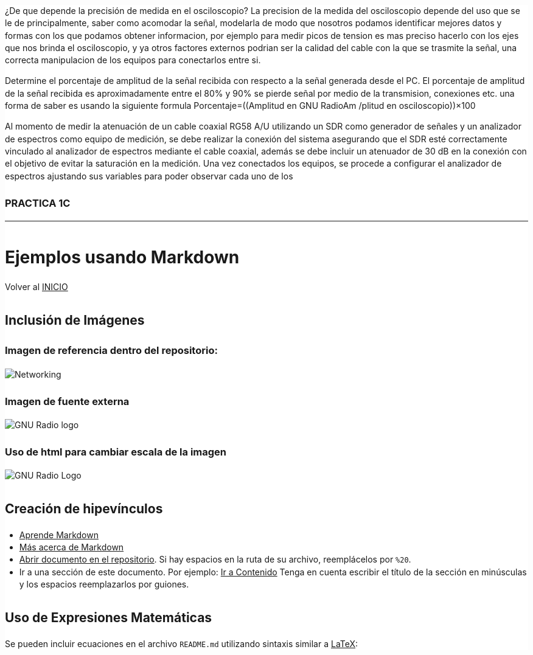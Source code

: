 ¿De que depende la precisión de medida en el osciloscopio?
La precision de la medida del osciloscopio depende del uso que se le de principalmente, saber como acomodar la señal, modelarla de modo que nosotros podamos identificar mejores datos y formas con los que podamos obtener informacion, por ejemplo para medir picos de tension es mas preciso hacerlo con los ejes que nos brinda el osciloscopio, y ya otros factores externos podrian ser la calidad del cable con la que se trasmite la señal, una correcta manipulacion de los equipos para conectarlos entre si.

Determine el porcentaje de amplitud de la señal recibida con respecto a la señal generada desde el PC.
El porcentaje de amplitud de la señal recibida es aproximadamente entre el 80% y 90% se pierde señal por medio de la transmision, conexiones etc. una forma de saber es usando la siguiente formula Porcentaje=((Amplitud en GNU RadioAm /plitud en osciloscopio​))×100 

Al momento de medir la atenuación de un cable coaxial RG58 A/U utilizando un SDR como generador de señales y un analizador de espectros como equipo de medición, se debe realizar la conexión del sistema asegurando que el SDR esté correctamente vinculado al analizador de espectros mediante el cable coaxial, además se debe incluir un atenuador de 30 dB en la conexión con el objetivo de evitar la saturación en la medición. Una vez conectados los equipos, se procede a configurar el analizador de espectros ajustando sus variables para poder observar cada uno de los





### PRACTICA 1C


---
# Ejemplos usando Markdown

Volver al [INICIO](#laboratorio-de-comunicaciones)

## Inclusión de Imágenes
### Imagen de referencia dentro del repositorio:
![Networking](my%20file/test.png)

### Imagen de fuente externa
![GNU Radio logo](https://kb.ettus.com/images/thumb/5/50/gnuradio.png/600px-gnuradio.png)

### Uso de html para cambiar escala de la imagen
<img src="https://kb.ettus.com/images/thumb/5/50/gnuradio.png/600px-gnuradio.png" alt="GNU Radio Logo" width="300">

## Creación de hipevínculos 
- [Aprende Markdown](https://markdown.es/)
- [Más acerca de Markdown](https://docs.github.com/en/get-started/writing-on-github/getting-started-with-writing-and-formatting-on-github/basic-writing-and-formatting-syntax)
- [Abrir documento en el repositorio](my%20file/test_file.txt). Si hay espacios en la ruta de su archivo, reemplácelos por `%20`.
- Ir a una sección de este documento. Por ejemplo: [Ir a Contenido](#contenido) Tenga en cuenta escribir el título de la sección en minúsculas y los espacios reemplazarlos por guiones.
## Uso de Expresiones Matemáticas
Se pueden incluir ecuaciones en el archivo `README.md` utilizando sintaxis similar a [LaTeX](https://manualdelatex.com/tutoriales/ecuaciones):
